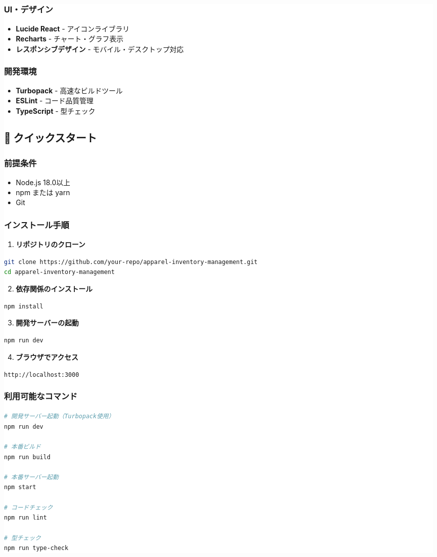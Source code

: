 ### UI・デザイン
- **Lucide React** - アイコンライブラリ
- **Recharts** - チャート・グラフ表示
- **レスポンシブデザイン** - モバイル・デスクトップ対応

### 開発環境
- **Turbopack** - 高速なビルドツール
- **ESLint** - コード品質管理
- **TypeScript** - 型チェック

## 🚀 クイックスタート

### 前提条件
- Node.js 18.0以上
- npm または yarn
- Git

### インストール手順

1. **リポジトリのクローン**
```bash
git clone https://github.com/your-repo/apparel-inventory-management.git
cd apparel-inventory-management
```

2. **依存関係のインストール**
```bash
npm install
```

3. **開発サーバーの起動**
```bash
npm run dev
```

4. **ブラウザでアクセス**
```
http://localhost:3000
```

### 利用可能なコマンド

```bash
# 開発サーバー起動（Turbopack使用）
npm run dev

# 本番ビルド
npm run build

# 本番サーバー起動
npm start

# コードチェック
npm run lint

# 型チェック
npm run type-check
```

